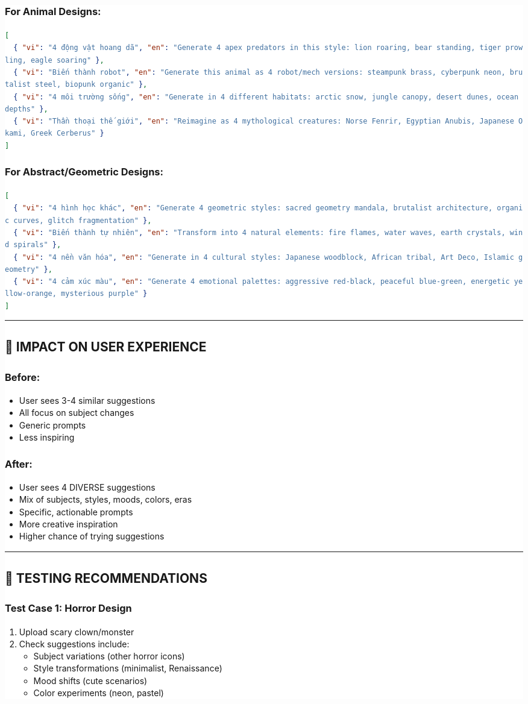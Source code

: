 ### **For Animal Designs:**
```json
[
  { "vi": "4 động vật hoang dã", "en": "Generate 4 apex predators in this style: lion roaring, bear standing, tiger prowling, eagle soaring" },
  { "vi": "Biến thành robot", "en": "Generate this animal as 4 robot/mech versions: steampunk brass, cyberpunk neon, brutalist steel, biopunk organic" },
  { "vi": "4 môi trường sống", "en": "Generate in 4 different habitats: arctic snow, jungle canopy, desert dunes, ocean depths" },
  { "vi": "Thần thoại thế giới", "en": "Reimagine as 4 mythological creatures: Norse Fenrir, Egyptian Anubis, Japanese Okami, Greek Cerberus" }
]
```

### **For Abstract/Geometric Designs:**
```json
[
  { "vi": "4 hình học khác", "en": "Generate 4 geometric styles: sacred geometry mandala, brutalist architecture, organic curves, glitch fragmentation" },
  { "vi": "Biến thành tự nhiên", "en": "Transform into 4 natural elements: fire flames, water waves, earth crystals, wind spirals" },
  { "vi": "4 nền văn hóa", "en": "Generate in 4 cultural styles: Japanese woodblock, African tribal, Art Deco, Islamic geometry" },
  { "vi": "4 cảm xúc màu", "en": "Generate 4 emotional palettes: aggressive red-black, peaceful blue-green, energetic yellow-orange, mysterious purple" }
]
```

---

## 🚀 IMPACT ON USER EXPERIENCE

### **Before:**
- User sees 3-4 similar suggestions
- All focus on subject changes
- Generic prompts
- Less inspiring

### **After:**
- User sees 4 DIVERSE suggestions
- Mix of subjects, styles, moods, colors, eras
- Specific, actionable prompts
- More creative inspiration
- Higher chance of trying suggestions

---

## 🧪 TESTING RECOMMENDATIONS

### **Test Case 1: Horror Design**
1. Upload scary clown/monster
2. Check suggestions include:
   - Subject variations (other horror icons)
   - Style transformations (minimalist, Renaissance)
   - Mood shifts (cute scenarios)
   - Color experiments (neon, pastel)
